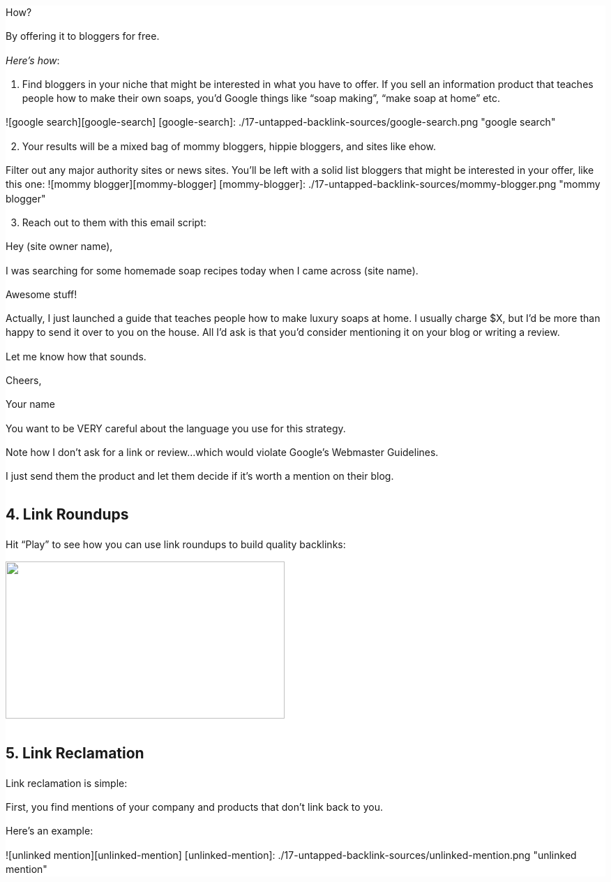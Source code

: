 How?

By offering it to bloggers for free.

*Here’s how*:

1. Find bloggers in your niche that might be interested in what you have to offer. If you sell an information product that teaches people how to make their own soaps, you’d Google things like “soap making”, “make soap at home” etc.

 ![google search][google-search]
[google-search]: ./17-untapped-backlink-sources/google-search.png "google search"

2. Your results will be a mixed bag of mommy bloggers, hippie bloggers, and sites like ehow.

 Filter out any major authority sites or news sites. You’ll be left with a solid list bloggers that might be interested in your offer, like this one:
![mommy blogger][mommy-blogger]
[mommy-blogger]: ./17-untapped-backlink-sources/mommy-blogger.png "mommy blogger"

3. Reach out to them with this email script:

 Hey (site owner name),

 I was searching for some homemade soap recipes today when I came across (site name).

 Awesome stuff!

Actually, I just launched a guide that teaches people how to make luxury soaps at home. I usually charge $X, but I’d be more than happy to send it over to you on the house. All I’d ask is that you’d consider mentioning it on your blog or writing a review.

Let me know how that sounds.

Cheers,

Your name

You want to be VERY careful about the language you use for this strategy.

Note how I don’t ask for a link or review…which would violate Google’s Webmaster Guidelines.

I just send them the product and let them decide if it’s worth a mention on their blog.

## **4. Link Roundups**

Hit “Play” to see how you can use link roundups to build quality backlinks:

<p><a href="http://backlinko.com/17-untapped-backlink-sources?wvideo=muf6zmuqoy"><img src="https://embedwistia-a.akamaihd.net/deliveries/2bd5844c9a7b22dc1337e44a9571ae7e699e83b1.jpg?image_play_button_size=2x&amp;image_crop_resized=960x540&amp;image_play_button=1&amp;image_play_button_color=8dbf42e0" width="400" height="225" style="width: 400px; height: 225px;"></a></p>

## **5. Link Reclamation**

Link reclamation is simple:

First, you find mentions of your company and products that don’t link back to you.

Here’s an example:

![unlinked mention][unlinked-mention]
[unlinked-mention]: ./17-untapped-backlink-sources/unlinked-mention.png "unlinked mention"


[17-untapped-backlinks]: ./17-untapped-backlink-sources/17-untapped-backlinks.jpg "Backlinks Sources"
[scholarship-page-example]: ./17-untapped-backlink-sources/scholarship-page-example.png "scholarship page example"
[HARO-Example]: ./17-untapped-backlink-sources/HARO-Example.png "HARO Example"
[HARO_Success_Example]: ./17-untapped-backlink-sources/HARO_Success_Example.png  "HARO for Link Building"
[edu-resource-page]: ./17-untapped-backlink-sources/edu-resource-page.png "edu resource page"
[conceptfeedback]: ./17-untapped-backlink-sources/conceptfeedback.png "Concept Feedback Link"
[alltop-screenshot]: ./17-untapped-backlink-sources/alltop-screenshot.png "alltop screenshot"
[twitter-search]: ./17-untapped-backlink-sources/twitter-search.png "twitter search"
[resouce-page]: ./17-untapped-backlink-sources/resouce-page.png "example of a resource page"
[Google_Plus_Profile]: ./17-untapped-backlink-sources/Google_Plus_Profile.png "Google Plus Profile"